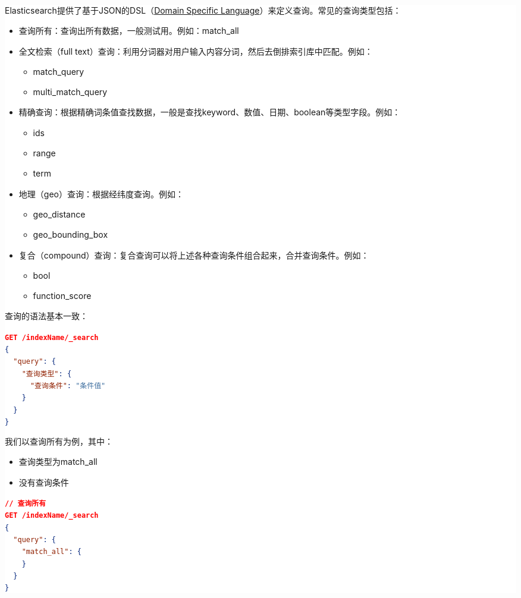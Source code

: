 Elasticsearch提供了基于JSON的DSL（[Domain Specific Language](https://www.elastic.co/guide/en/elasticsearch/reference/current/query-dsl.html)）来定义查询。常见的查询类型包括：

- 查询所有：查询出所有数据，一般测试用。例如：match_all

- 全文检索（full text）查询：利用分词器对用户输入内容分词，然后去倒排索引库中匹配。例如：

  - match_query


  - multi_match_query


- 精确查询：根据精确词条值查找数据，一般是查找keyword、数值、日期、boolean等类型字段。例如：

  - ids


  - range


  - term


- 地理（geo）查询：根据经纬度查询。例如：

  - geo_distance


  - geo_bounding_box


- 复合（compound）查询：复合查询可以将上述各种查询条件组合起来，合并查询条件。例如：

  - bool


  - function_score


查询的语法基本一致：

```json
GET /indexName/_search
{
  "query": {
    "查询类型": {
      "查询条件": "条件值"
    }
  }
}
```

我们以查询所有为例，其中：

- 查询类型为match_all

- 没有查询条件

```json
// 查询所有
GET /indexName/_search
{
  "query": {
    "match_all": {
    }
  }
}
```

